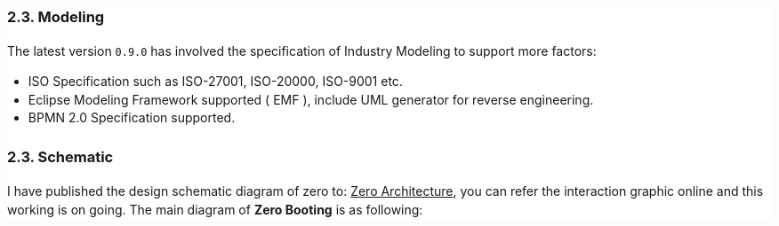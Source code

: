### 2.3. Modeling

The latest version `0.9.0` has involved the specification of Industry Modeling to support more factors:

* ISO Specification such as ISO-27001, ISO-20000, ISO-9001 etc.
* Eclipse Modeling Framework supported ( EMF ), include UML generator for reverse engineering.
* BPMN 2.0 Specification supported.

### 2.3. Schematic

I have published the design schematic diagram of zero
to: [Zero Architecture](https://www.edrawmax.cn/online/share.html?code=6a3c11741e9411edab98b3f29ce75cdd), you can refer
the interaction graphic online and this working is on going. The main diagram of **Zero Booting** is as following:
